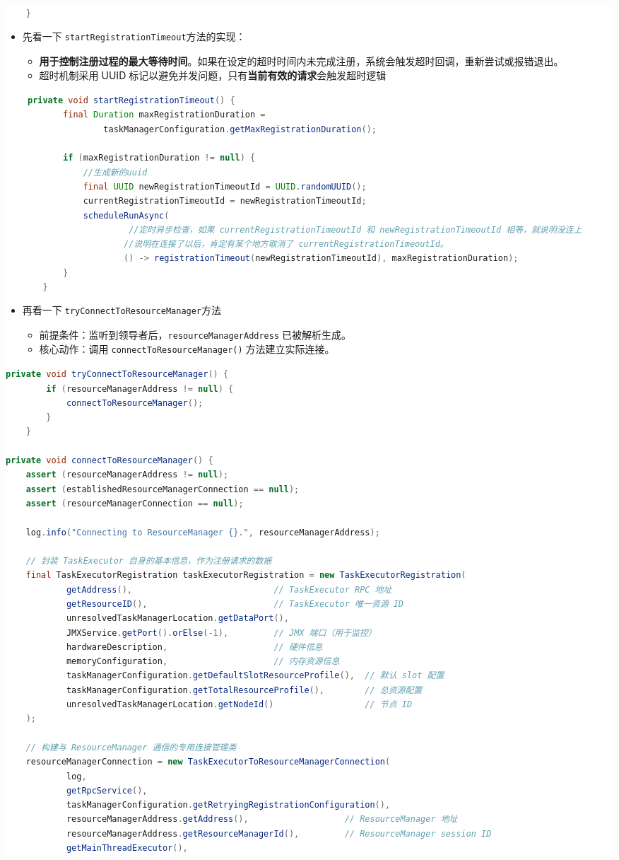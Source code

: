 ~~~java
    }
~~~

- 先看一下 `startRegistrationTimeout`方法的实现：

  - **用于控制注册过程的最大等待时间**。如果在设定的超时时间内未完成注册，系统会触发超时回调，重新尝试或报错退出。
  - 超时机制采用 UUID 标记以避免并发问题，只有**当前有效的请求**会触发超时逻辑

  ~~~java
   private void startRegistrationTimeout() {
          final Duration maxRegistrationDuration =
                  taskManagerConfiguration.getMaxRegistrationDuration();
  
          if (maxRegistrationDuration != null) {
              //生成新的uuid
              final UUID newRegistrationTimeoutId = UUID.randomUUID();
              currentRegistrationTimeoutId = newRegistrationTimeoutId;
              scheduleRunAsync(
                       //定时异步检查，如果 currentRegistrationTimeoutId 和 newRegistrationTimeoutId 相等，就说明没连上
                      //说明在连接了以后，肯定有某个地方取消了 currentRegistrationTimeoutId。
                      () -> registrationTimeout(newRegistrationTimeoutId), maxRegistrationDuration);
          }
      }
  ~~~

- 再看一下 `tryConnectToResourceManager`方法
  - 前提条件：监听到领导者后，`resourceManagerAddress` 已被解析生成。
  - 核心动作：调用 `connectToResourceManager()` 方法建立实际连接。

~~~java
private void tryConnectToResourceManager() {
        if (resourceManagerAddress != null) {
            connectToResourceManager();
        }
    }

private void connectToResourceManager() {
    assert (resourceManagerAddress != null);
    assert (establishedResourceManagerConnection == null);
    assert (resourceManagerConnection == null);

    log.info("Connecting to ResourceManager {}.", resourceManagerAddress);

    // 封装 TaskExecutor 自身的基本信息，作为注册请求的数据
    final TaskExecutorRegistration taskExecutorRegistration = new TaskExecutorRegistration(
            getAddress(),                            // TaskExecutor RPC 地址
            getResourceID(),                         // TaskExecutor 唯一资源 ID
            unresolvedTaskManagerLocation.getDataPort(),
            JMXService.getPort().orElse(-1),         // JMX 端口（用于监控）
            hardwareDescription,                     // 硬件信息
            memoryConfiguration,                     // 内存资源信息
            taskManagerConfiguration.getDefaultSlotResourceProfile(),  // 默认 slot 配置
            taskManagerConfiguration.getTotalResourceProfile(),        // 总资源配置
            unresolvedTaskManagerLocation.getNodeId()                  // 节点 ID
    );

    // 构建与 ResourceManager 通信的专用连接管理类
    resourceManagerConnection = new TaskExecutorToResourceManagerConnection(
            log,
            getRpcService(),
            taskManagerConfiguration.getRetryingRegistrationConfiguration(),
            resourceManagerAddress.getAddress(),                   // ResourceManager 地址
            resourceManagerAddress.getResourceManagerId(),         // ResourceManager session ID
            getMainThreadExecutor(),
~~~